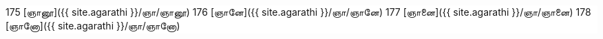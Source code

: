 175 [ஞானூ]({{ site.agarathi }}/ஞா/ஞானூ) 
176 [ஞானே]({{ site.agarathi }}/ஞா/ஞானே) 
177 [ஞானை]({{ site.agarathi }}/ஞா/ஞானை) 
178 [ஞானோ]({{ site.agarathi }}/ஞா/ஞானோ) 

    
